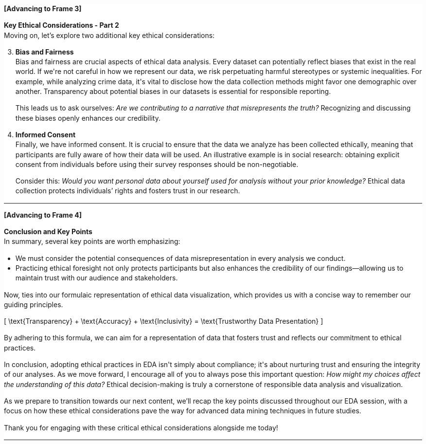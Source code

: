 **[Advancing to Frame 3]**

**Key Ethical Considerations - Part 2**  
Moving on, let’s explore two additional key ethical considerations:

3. **Bias and Fairness**  
   Bias and fairness are crucial aspects of ethical data analysis. Every dataset can potentially reflect biases that exist in the real world. If we're not careful in how we represent our data, we risk perpetuating harmful stereotypes or systemic inequalities. For example, while analyzing crime data, it's vital to disclose how the data collection methods might favor one demographic over another. Transparency about potential biases in our datasets is essential for responsible reporting.

   This leads us to ask ourselves: *Are we contributing to a narrative that misrepresents the truth?* Recognizing and discussing these biases openly enhances our credibility.

4. **Informed Consent**  
   Finally, we have informed consent. It is crucial to ensure that the data we analyze has been collected ethically, meaning that participants are fully aware of how their data will be used. An illustrative example is in social research: obtaining explicit consent from individuals before using their survey responses should be non-negotiable. 

   Consider this: *Would you want personal data about yourself used for analysis without your prior knowledge?* Ethical data collection protects individuals’ rights and fosters trust in our research.

---

**[Advancing to Frame 4]**

**Conclusion and Key Points**  
In summary, several key points are worth emphasizing:

- We must consider the potential consequences of data misrepresentation in every analysis we conduct.
- Practicing ethical foresight not only protects participants but also enhances the credibility of our findings—allowing us to maintain trust with our audience and stakeholders.

Now, ties into our formulaic representation of ethical data visualization, which provides us with a concise way to remember our guiding principles. 

\[
\text{Transparency} + \text{Accuracy} + \text{Inclusivity} = \text{Trustworthy Data Presentation}
\]

By adhering to this formula, we can aim for a representation of data that fosters trust and reflects our commitment to ethical practices.

In conclusion, adopting ethical practices in EDA isn't simply about compliance; it's about nurturing trust and ensuring the integrity of our analyses. As we move forward, I encourage all of you to always pose this important question: *How might my choices affect the understanding of this data?* Ethical decision-making is truly a cornerstone of responsible data analysis and visualization.

As we prepare to transition towards our next content, we’ll recap the key points discussed throughout our EDA session, with a focus on how these ethical considerations pave the way for advanced data mining techniques in future studies.

Thank you for engaging with these critical ethical considerations alongside me today!

--- 
